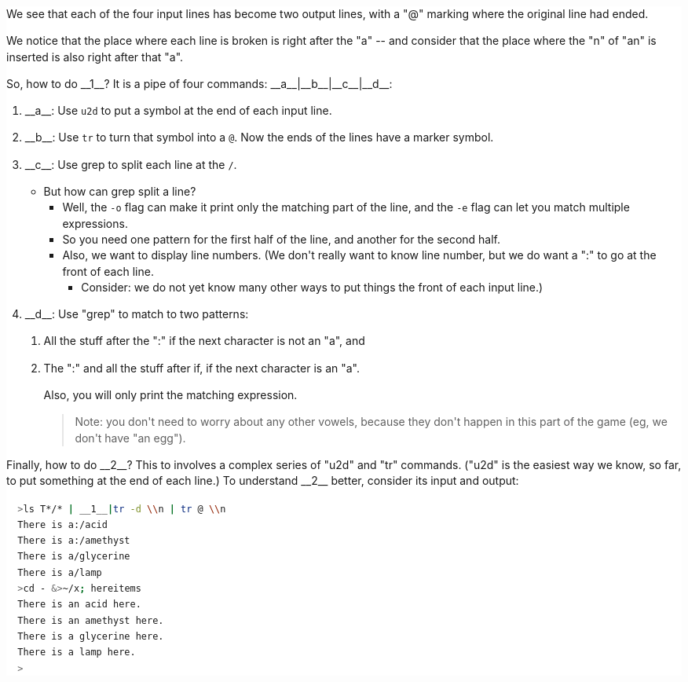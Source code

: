 We see that each of the four input lines has become two output lines, with a "@" marking where the original line had ended.

We notice that the place where each line is broken is right after the "a" -- and consider that the place where the "n" of "an" is inserted is also right after that "a".

So, how to do \_\_1__?
It is a pipe of four commands: \_\_a__|\_\_b__|\_\_c__|\_\_d__:

1. \_\_a__: Use `u2d` to put a symbol at the end of each input line.

2. \_\_b__: Use `tr` to turn that symbol into a `@`. Now the ends of the lines have a marker symbol.

3. \_\_c__: Use grep to split each line at the `/`.
   
   - But how can grep split a line?
     - Well, the `-o` flag can make it print only the matching part of the line, and the `-e` flag can let you match multiple expressions.
     - So you need one pattern for the first half of the line, and another for the second half.
     - Also, we want to display line numbers. (We don't really want to know line number, but we do want a ":" to go at the front of each line.  
       - Consider: we do not yet know many other ways to put things the front of each input line.)

4. \_\_d__: Use "grep" to match to two patterns:
   
   1. All the stuff after the ":" if the next character is not an "a", and
   
   2. The ":" and all the stuff after if, if the next character is an "a".
      
      Also, you will only print the matching expression.
      
      > Note: you don't need to worry about any other vowels, because they don't happen in this part of the game (eg, we don't have "an egg").

Finally, how to do \_\_2__?
This to involves a complex series of "u2d" and "tr" commands.
("u2d" is the easiest way we know, so far, to put something at the end of each line.)
To understand \_\_2__ better, consider its input and output:

```bash
  >ls T*/* | __1__|tr -d \\n | tr @ \\n
  There is a:/acid
  There is a:/amethyst
  There is a/glycerine
  There is a/lamp
  >cd - &>~/x; hereitems
  There is an acid here.
  There is an amethyst here.
  There is a glycerine here.
  There is a lamp here.
  >
```
